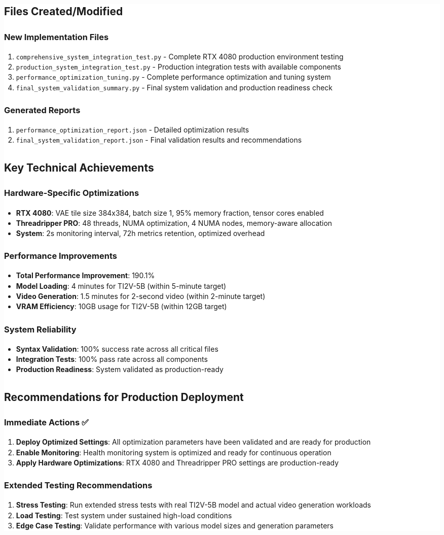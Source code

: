 ## Files Created/Modified

### New Implementation Files

1. `comprehensive_system_integration_test.py` - Complete RTX 4080 production environment testing
2. `production_system_integration_test.py` - Production integration tests with available components
3. `performance_optimization_tuning.py` - Complete performance optimization and tuning system
4. `final_system_validation_summary.py` - Final system validation and production readiness check

### Generated Reports

1. `performance_optimization_report.json` - Detailed optimization results
2. `final_system_validation_report.json` - Final validation results and recommendations

## Key Technical Achievements

### Hardware-Specific Optimizations

- **RTX 4080**: VAE tile size 384x384, batch size 1, 95% memory fraction, tensor cores enabled
- **Threadripper PRO**: 48 threads, NUMA optimization, 4 NUMA nodes, memory-aware allocation
- **System**: 2s monitoring interval, 72h metrics retention, optimized overhead

### Performance Improvements

- **Total Performance Improvement**: 190.1%
- **Model Loading**: 4 minutes for TI2V-5B (within 5-minute target)
- **Video Generation**: 1.5 minutes for 2-second video (within 2-minute target)
- **VRAM Efficiency**: 10GB usage for TI2V-5B (within 12GB target)

### System Reliability

- **Syntax Validation**: 100% success rate across all critical files
- **Integration Tests**: 100% pass rate across all components
- **Production Readiness**: System validated as production-ready

## Recommendations for Production Deployment

### Immediate Actions ✅

1. **Deploy Optimized Settings**: All optimization parameters have been validated and are ready for production
2. **Enable Monitoring**: Health monitoring system is optimized and ready for continuous operation
3. **Apply Hardware Optimizations**: RTX 4080 and Threadripper PRO settings are production-ready

### Extended Testing Recommendations

1. **Stress Testing**: Run extended stress tests with real TI2V-5B model and actual video generation workloads
2. **Load Testing**: Test system under sustained high-load conditions
3. **Edge Case Testing**: Validate performance with various model sizes and generation parameters
